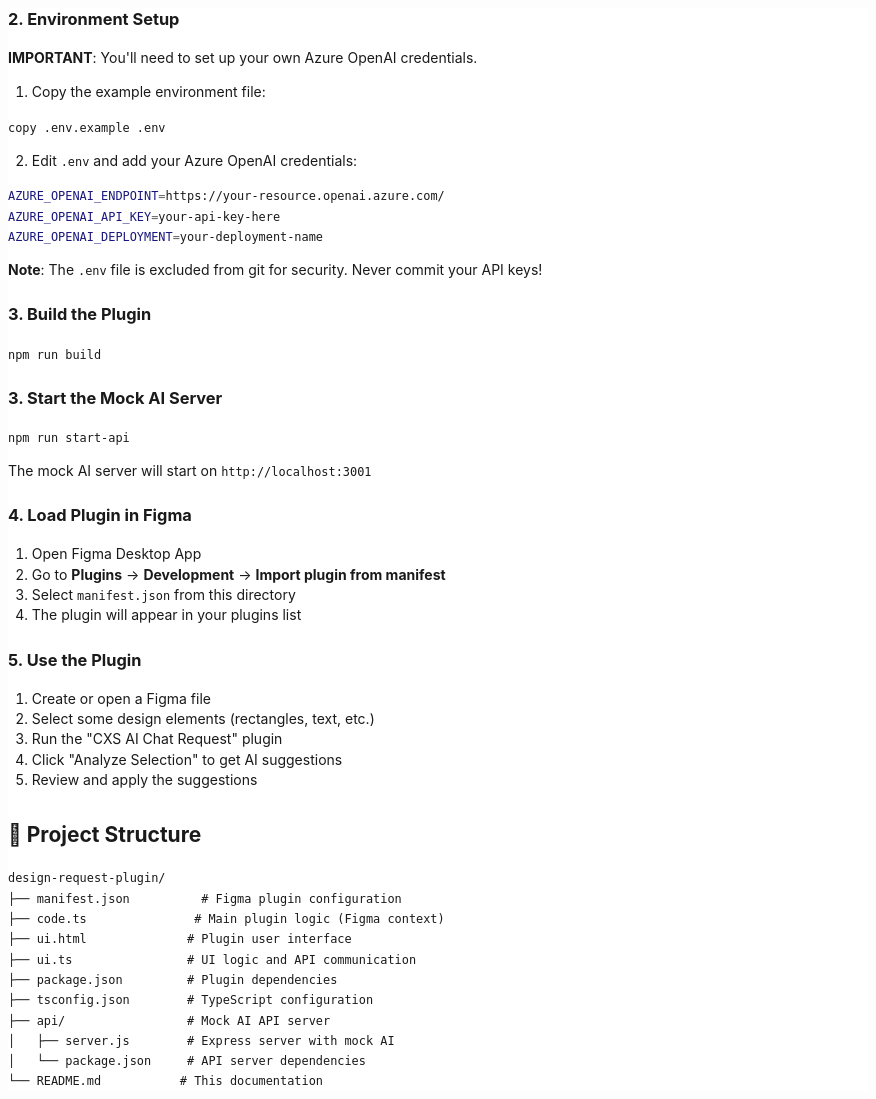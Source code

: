### 2. Environment Setup

**IMPORTANT**: You'll need to set up your own Azure OpenAI credentials.

1. Copy the example environment file:
```bash
copy .env.example .env
```

2. Edit `.env` and add your Azure OpenAI credentials:
```bash
AZURE_OPENAI_ENDPOINT=https://your-resource.openai.azure.com/
AZURE_OPENAI_API_KEY=your-api-key-here
AZURE_OPENAI_DEPLOYMENT=your-deployment-name
```

**Note**: The `.env` file is excluded from git for security. Never commit your API keys!

### 3. Build the Plugin

```bash
npm run build
```

### 3. Start the Mock AI Server

```bash
npm run start-api
```

The mock AI server will start on `http://localhost:3001`

### 4. Load Plugin in Figma

1. Open Figma Desktop App
2. Go to **Plugins** → **Development** → **Import plugin from manifest**
3. Select `manifest.json` from this directory
4. The plugin will appear in your plugins list

### 5. Use the Plugin

1. Create or open a Figma file
2. Select some design elements (rectangles, text, etc.)
3. Run the "CXS AI Chat Request" plugin
4. Click "Analyze Selection" to get AI suggestions
5. Review and apply the suggestions

## 📁 Project Structure

```
design-request-plugin/
├── manifest.json          # Figma plugin configuration
├── code.ts               # Main plugin logic (Figma context)
├── ui.html              # Plugin user interface
├── ui.ts                # UI logic and API communication
├── package.json         # Plugin dependencies
├── tsconfig.json        # TypeScript configuration
├── api/                 # Mock AI API server
│   ├── server.js        # Express server with mock AI
│   └── package.json     # API server dependencies
└── README.md           # This documentation
```
